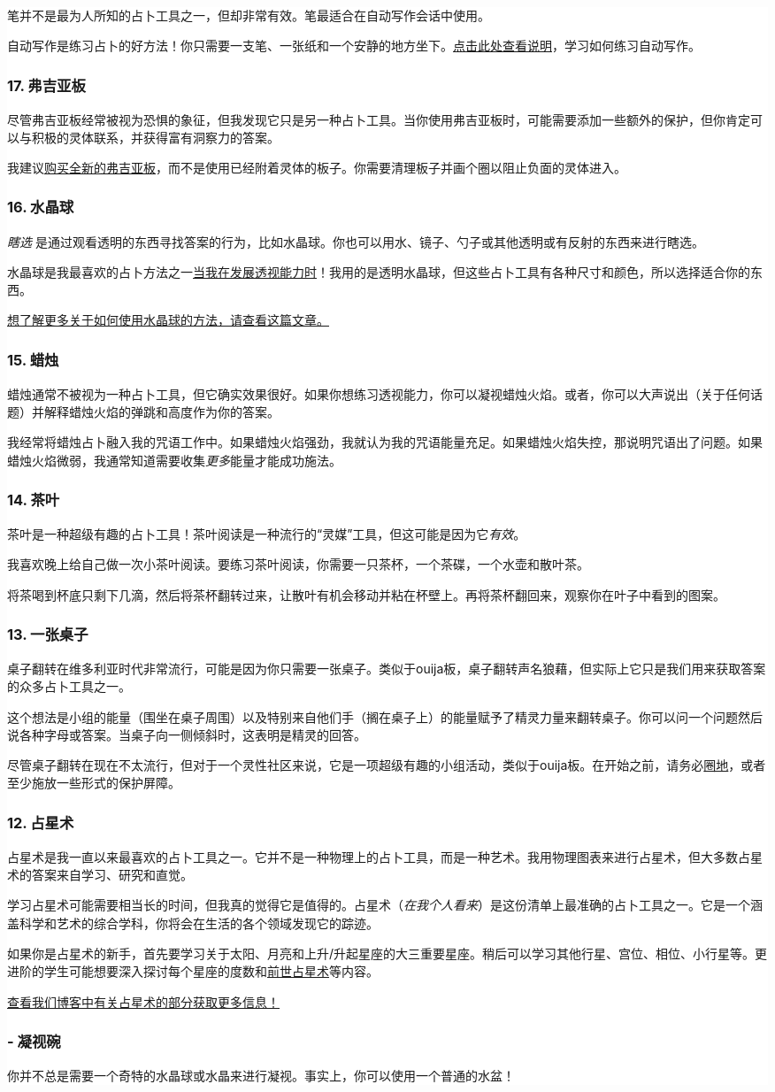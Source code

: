 笔并不是最为人所知的占卜工具之一，但却非常有效。笔最适合在自动写作会话中使用。

自动写作是练习占卜的好方法！你只需要一支笔、一张纸和一个安静的地方坐下。[点击此处查看说明](https://teaandrosemary.com/5-easy-exercises-to-develop-strong-claircognizance/)，学习如何练习自动写作。

### 17\. 弗吉亚板

尽管弗吉亚板经常被视为恐惧的象征，但我发现它只是另一种占卜工具。当你使用弗吉亚板时，可能需要添加一些额外的保护，但你肯定可以与积极的灵体联系，并获得富有洞察力的答案。

我建议[购买全新的弗吉亚板](https://rstyle.me/+0XL5mh9-etrkWXUFkG2_vA)，而不是使用已经附着灵体的板子。你需要清理板子并画个圈以阻止负面的灵体进入。

### 16\. 水晶球

*瞎选* 是通过观看透明的东西寻找答案的行为，比如水晶球。你也可以用水、镜子、勺子或其他透明或有反射的东西来进行瞎选。

水晶球是我最喜欢的占卜方法之一[当我在发展透视能力时](https://teaandrosemary.com/7-easy-exercises-to-develop-strong-clairvoyance/)！我用的是透明水晶球，但这些占卜工具有各种尺寸和颜色，所以选择适合你的东西。

[想了解更多关于如何使用水晶球的方法，请查看这篇文章。](https://teaandrosemary.com/how-to-use-a-crystal-ball-divination/)

### 15\. 蜡烛

蜡烛通常不被视为一种占卜工具，但它确实效果很好。如果你想练习透视能力，你可以凝视蜡烛火焰。或者，你可以大声说出（关于任何话题）并解释蜡烛火焰的弹跳和高度作为你的答案。

我经常将蜡烛占卜融入我的咒语工作中。如果蜡烛火焰强劲，我就认为我的咒语能量充足。如果蜡烛火焰失控，那说明咒语出了问题。如果蜡烛火焰微弱，我通常知道需要收集*更多*能量才能成功施法。

### 14\. 茶叶

茶叶是一种超级有趣的占卜工具！茶叶阅读是一种流行的“灵媒”工具，但这可能是因为它*有效*。

我喜欢晚上给自己做一次小茶叶阅读。要练习茶叶阅读，你需要一只茶杯，一个茶碟，一个水壶和散叶茶。

将茶喝到杯底只剩下几滴，然后将茶杯翻转过来，让散叶有机会移动并粘在杯壁上。再将茶杯翻回来，观察你在叶子中看到的图案。

### 13\. 一张桌子

桌子翻转在维多利亚时代非常流行，可能是因为你只需要一张桌子。类似于ouija板，桌子翻转声名狼藉，但实际上它只是我们用来获取答案的众多占卜工具之一。

这个想法是小组的能量（围坐在桌子周围）以及特别来自他们手（搁在桌子上）的能量赋予了精灵力量来翻转桌子。你可以问一个问题然后说各种字母或答案。当桌子向一侧倾斜时，这表明是精灵的回答。

尽管桌子翻转在现在不太流行，但对于一个灵性社区来说，它是一项超级有趣的小组活动，类似于ouija板。在开始之前，请务必[圈地](https://teaandrosemary.com/how-to-cast-a-circle/)，或者至少施放一些形式的保护屏障。

### 12\. 占星术

占星术是我一直以来最喜欢的占卜工具之一。它并不是一种物理上的占卜工具，而是一种艺术。我用物理图表来进行占星术，但大多数占星术的答案来自学习、研究和直觉。

学习占星术可能需要相当长的时间，但我真的觉得它是值得的。占星术（*在我个人看来*）是这份清单上最准确的占卜工具之一。它是一个涵盖科学和艺术的综合学科，你将会在生活的各个领域发现它的踪迹。

如果你是占星术的新手，首先要学习关于太阳、月亮和上升/升起星座的大三重要星座。稍后可以学习其他行星、宫位、相位、小行星等。更进阶的学生可能想要深入探讨每个星座的度数和[前世占星术](https://teaandrosemary.com/past-life-astrology/)等内容。

[查看我们博客中有关占星术的部分获取更多信息！](https://teaandrosemary.com/astrology/)

### - 凝视碗

你并不总是需要一个奇特的水晶球或水晶来进行凝视。事实上，你可以使用一个普通的水盆！

